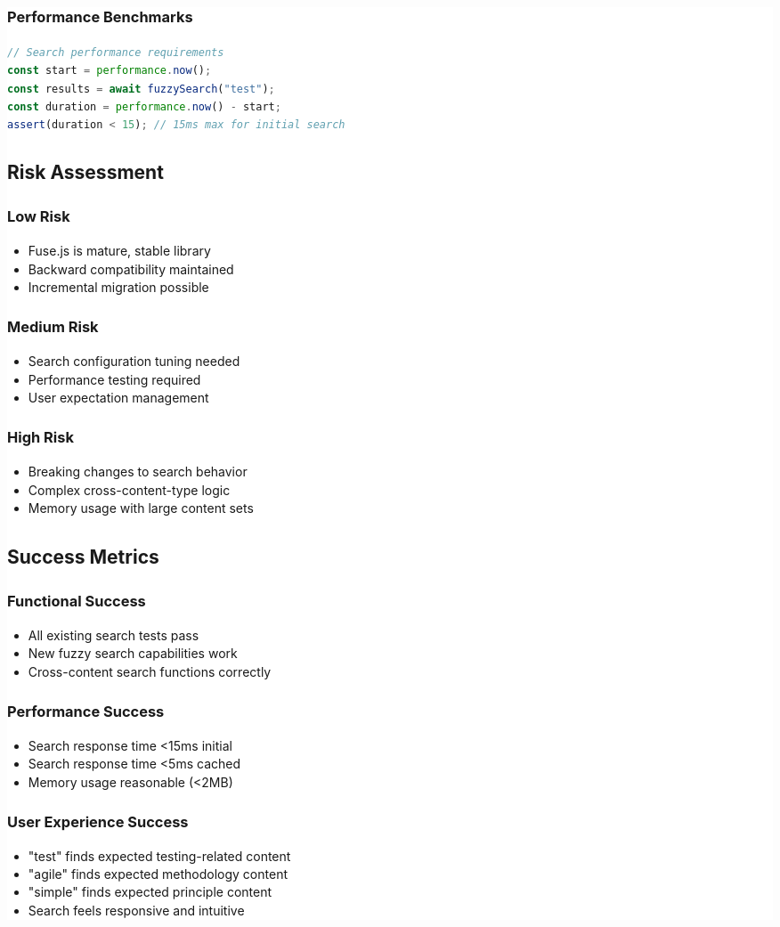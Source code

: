 ### Performance Benchmarks

```typescript
// Search performance requirements
const start = performance.now();
const results = await fuzzySearch("test");
const duration = performance.now() - start;
assert(duration < 15); // 15ms max for initial search
```

## Risk Assessment

### Low Risk

- Fuse.js is mature, stable library
- Backward compatibility maintained
- Incremental migration possible

### Medium Risk

- Search configuration tuning needed
- Performance testing required
- User expectation management

### High Risk

- Breaking changes to search behavior
- Complex cross-content-type logic
- Memory usage with large content sets

## Success Metrics

### Functional Success

- All existing search tests pass
- New fuzzy search capabilities work
- Cross-content search functions correctly

### Performance Success

- Search response time <15ms initial
- Search response time <5ms cached
- Memory usage reasonable (<2MB)

### User Experience Success

- "test" finds expected testing-related content
- "agile" finds expected methodology content
- "simple" finds expected principle content
- Search feels responsive and intuitive
